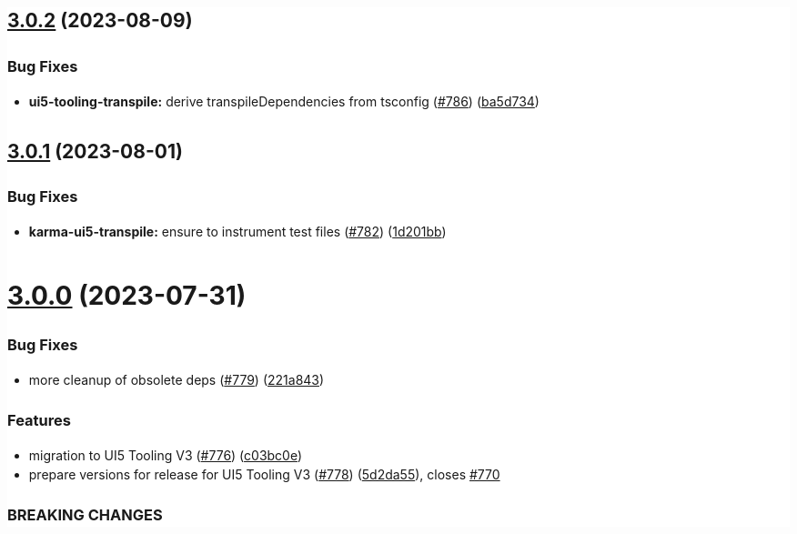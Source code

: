 


## [3.0.2](https://github.com/ui5-community/ui5-ecosystem-showcase/compare/ui5-tooling-transpile@3.0.1...ui5-tooling-transpile@3.0.2) (2023-08-09)


### Bug Fixes

* **ui5-tooling-transpile:** derive transpileDependencies from tsconfig ([#786](https://github.com/ui5-community/ui5-ecosystem-showcase/issues/786)) ([ba5d734](https://github.com/ui5-community/ui5-ecosystem-showcase/commit/ba5d734bd6772a6c4b05344ec7f69b4d1de4a1ea))





## [3.0.1](https://github.com/ui5-community/ui5-ecosystem-showcase/compare/ui5-tooling-transpile@3.0.0...ui5-tooling-transpile@3.0.1) (2023-08-01)


### Bug Fixes

* **karma-ui5-transpile:** ensure to instrument test files ([#782](https://github.com/ui5-community/ui5-ecosystem-showcase/issues/782)) ([1d201bb](https://github.com/ui5-community/ui5-ecosystem-showcase/commit/1d201bb394cb4fb2d22c307acde45b6f47b0ed6c))





# [3.0.0](https://github.com/ui5-community/ui5-ecosystem-showcase/compare/ui5-tooling-transpile@0.7.20...ui5-tooling-transpile@3.0.0) (2023-07-31)


### Bug Fixes

* more cleanup of obsolete deps ([#779](https://github.com/ui5-community/ui5-ecosystem-showcase/issues/779)) ([221a843](https://github.com/ui5-community/ui5-ecosystem-showcase/commit/221a843ed1693f8db4233c5c6ea03ce368374046))


### Features

* migration to UI5 Tooling V3 ([#776](https://github.com/ui5-community/ui5-ecosystem-showcase/issues/776)) ([c03bc0e](https://github.com/ui5-community/ui5-ecosystem-showcase/commit/c03bc0e8a8d0b55d38510164c885022e11b597e6))
* prepare versions for release for UI5 Tooling V3 ([#778](https://github.com/ui5-community/ui5-ecosystem-showcase/issues/778)) ([5d2da55](https://github.com/ui5-community/ui5-ecosystem-showcase/commit/5d2da55e77513e026377aca799c413560c651f56)), closes [#770](https://github.com/ui5-community/ui5-ecosystem-showcase/issues/770)


### BREAKING CHANGES
